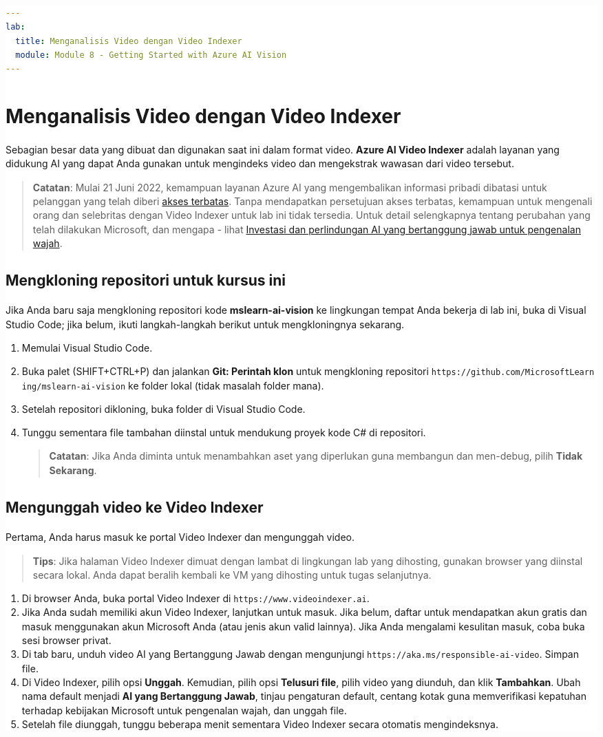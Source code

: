 ```yaml
---
lab:
  title: Menganalisis Video dengan Video Indexer
  module: Module 8 - Getting Started with Azure AI Vision
---
```


# Menganalisis Video dengan Video Indexer

Sebagian besar data yang dibuat dan digunakan saat ini dalam format video. **Azure AI Video Indexer** adalah layanan yang didukung AI yang dapat Anda gunakan untuk mengindeks video dan mengekstrak wawasan dari video tersebut.

> **Catatan**: Mulai 21 Juni 2022, kemampuan layanan Azure AI yang mengembalikan informasi pribadi dibatasi untuk pelanggan yang telah diberi [akses terbatas](https://docs.microsoft.com/azure/cognitive-services/cognitive-services-limited-access). Tanpa mendapatkan persetujuan akses terbatas, kemampuan untuk mengenali orang dan selebritas dengan Video Indexer untuk lab ini tidak tersedia. Untuk detail selengkapnya tentang perubahan yang telah dilakukan Microsoft, dan mengapa - lihat [Investasi dan perlindungan AI yang bertanggung jawab untuk pengenalan wajah](https://azure.microsoft.com/blog/responsible-ai-investments-and-safeguards-for-facial-recognition/).

## Mengkloning repositori untuk kursus ini

Jika Anda baru saja mengkloning repositori kode **mslearn-ai-vision** ke lingkungan tempat Anda bekerja di lab ini, buka di Visual Studio Code; jika belum, ikuti langkah-langkah berikut untuk mengkloningnya sekarang.

1. Memulai Visual Studio Code.
2. Buka palet (SHIFT+CTRL+P) dan jalankan **Git: Perintah klon** untuk mengkloning repositori `https://github.com/MicrosoftLearning/mslearn-ai-vision` ke folder lokal (tidak masalah folder mana).
3. Setelah repositori dikloning, buka folder di Visual Studio Code.
4. Tunggu sementara file tambahan diinstal untuk mendukung proyek kode C# di repositori.

    > **Catatan**: Jika Anda diminta untuk menambahkan aset yang diperlukan guna membangun dan men-debug, pilih **Tidak Sekarang**.

## Mengunggah video ke Video Indexer

Pertama, Anda harus masuk ke portal Video Indexer dan mengunggah video.

> **Tips**: Jika halaman Video Indexer dimuat dengan lambat di lingkungan lab yang dihosting, gunakan browser yang diinstal secara lokal. Anda dapat beralih kembali ke VM yang dihosting untuk tugas selanjutnya.

1. Di browser Anda, buka portal Video Indexer di `https://www.videoindexer.ai`.
2. Jika Anda sudah memiliki akun Video Indexer, lanjutkan untuk masuk. Jika belum, daftar untuk mendapatkan akun gratis dan masuk menggunakan akun Microsoft Anda (atau jenis akun valid lainnya). Jika Anda mengalami kesulitan masuk, coba buka sesi browser privat.
3. Di tab baru, unduh video AI yang Bertanggung Jawab dengan mengunjungi `https://aka.ms/responsible-ai-video`. Simpan file.
4. Di Video Indexer, pilih opsi **Unggah**. Kemudian, pilih opsi **Telusuri file**, pilih video yang diunduh, dan klik **Tambahkan**. Ubah nama default menjadi **AI yang Bertanggung Jawab**, tinjau pengaturan default, centang kotak guna memverifikasi kepatuhan terhadap kebijakan Microsoft untuk pengenalan wajah, dan unggah file.
5. Setelah file diunggah, tunggu beberapa menit sementara Video Indexer secara otomatis mengindeksnya.
